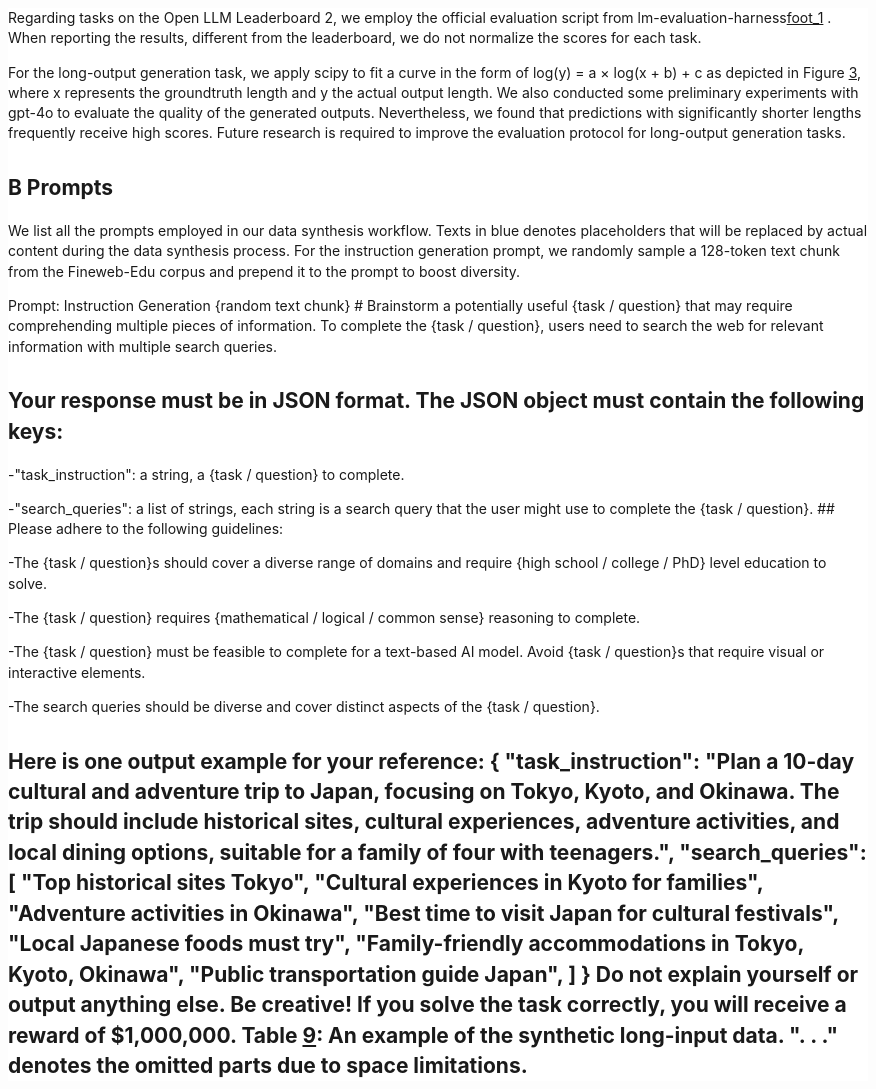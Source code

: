 Regarding tasks on the Open LLM Leaderboard 2, we employ the official evaluation script from lm-evaluation-harness[foot_1](#foot_1) . When reporting the results, different from the leaderboard, we do not normalize the scores for each task.

For the long-output generation task, we apply scipy to fit a curve in the form of log(y) = a × log(x + b) + c as depicted in Figure [3](#fig_1), where x represents the groundtruth length and y the actual output length. We also conducted some preliminary experiments with gpt-4o to evaluate the quality of the generated outputs. Nevertheless, we found that predictions with significantly shorter lengths frequently receive high scores. Future research is required to improve the evaluation protocol for long-output generation tasks.


## B Prompts

We list all the prompts employed in our data synthesis workflow. Texts in blue denotes placeholders that will be replaced by actual content during the data synthesis process. For the instruction generation prompt, we randomly sample a 128-token text chunk from the Fineweb-Edu corpus and prepend it to the prompt to boost diversity.

Prompt: Instruction Generation {random text chunk} # Brainstorm a potentially useful {task / question} that may require comprehending multiple pieces of information. To complete the {task / question}, users need to search the web for relevant information with multiple search queries.

## Your response must be in JSON format. The JSON object must contain the following keys:

-"task_instruction": a string, a {task / question} to complete.

-"search_queries": a list of strings, each string is a search query that the user might use to complete the {task / question}. ## Please adhere to the following guidelines:

-The {task / question}s should cover a diverse range of domains and require {high school / college / PhD} level education to solve.

-The {task / question} requires {mathematical / logical / common sense} reasoning to complete.

-The {task / question} must be feasible to complete for a text-based AI model. Avoid {task / question}s that require visual or interactive elements.

-The search queries should be diverse and cover distinct aspects of the {task / question}.

## Here is one output example for your reference: { "task_instruction": "Plan a 10-day cultural and adventure trip to Japan, focusing on Tokyo, Kyoto, and Okinawa. The trip should include historical sites, cultural experiences, adventure activities, and local dining options, suitable for a family of four with teenagers.", "search_queries": [ "Top historical sites Tokyo", "Cultural experiences in Kyoto for families", "Adventure activities in Okinawa", "Best time to visit Japan for cultural festivals", "Local Japanese foods must try", "Family-friendly accommodations in Tokyo, Kyoto, Okinawa", "Public transportation guide Japan", ] } Do not explain yourself or output anything else. Be creative! If you solve the task correctly, you will receive a reward of $1,000,000. Table [9](#): An example of the synthetic long-input data. ". . ." denotes the omitted parts due to space limitations.

